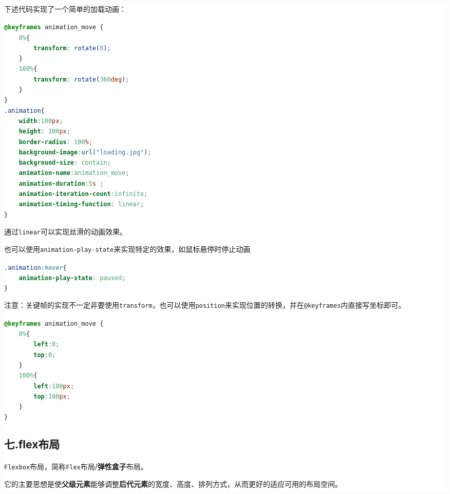 
下述代码实现了一个简单的加载动画：

```css
@keyframes animation_move {
    0%{
        transform: rotate(0);
    }
    100%{
        transform: rotate(360deg);
    }
}
.animation{
    width:100px;
    height: 100px;
    border-radius: 100%;
    background-image:url("loading.jpg");
    background-size: contain;
    animation-name:animation_move;
    animation-duration:5s ;
    animation-iteration-count:infinite;
    animation-timing-function: linear;
}
```

通过`linear`可以实现丝滑的动画效果。

也可以使用`animation-play-state`来实现特定的效果，如鼠标悬停时停止动画

```css
.animation:hover{
    animation-play-state: paused;
}
```

注意：关键帧的实现不一定非要使用`transform`，也可以使用`position`来实现位置的转换，并在`@keyframes`内直接写坐标即可。

```css
@keyframes animation_move {
    0%{
        left:0;
        top:0;
    }
    100%{
        left:100px;
        top:100px;
    }
}
```

## 七.flex布局

`Flexbox`布局，简称`Flex`布局/**弹性盒子**布局。

它的主要思想是使**父级元素**能够调整**后代元素**的宽度、高度、排列方式，从而更好的适应可用的布局空间。
